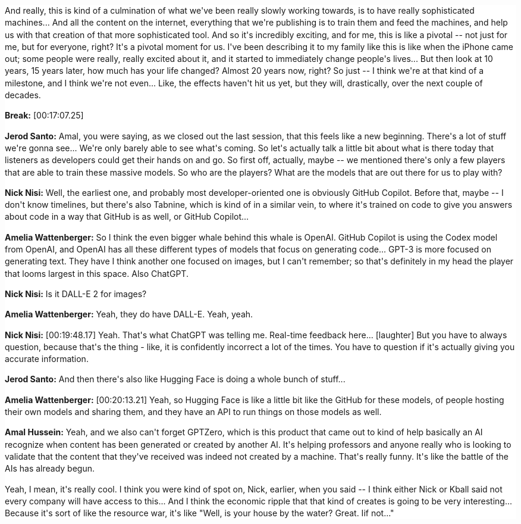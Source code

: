 And really, this is kind of a culmination of what we've been really slowly working towards, is to have really sophisticated machines... And all the content on the internet, everything that we're publishing is to train them and feed the machines, and help us with that creation of that more sophisticated tool. And so it's incredibly exciting, and for me, this is like a pivotal -- not just for me, but for everyone, right? It's a pivotal moment for us. I've been describing it to my family like this is like when the iPhone came out; some people were really, really excited about it, and it started to immediately change people's lives... But then look at 10 years, 15 years later, how much has your life changed? Almost 20 years now, right? So just -- I think we're at that kind of a milestone, and I think we're not even... Like, the effects haven't hit us yet, but they will, drastically, over the next couple of decades.

**Break:** \[00:17:07.25\]

**Jerod Santo:** Amal, you were saying, as we closed out the last session, that this feels like a new beginning. There's a lot of stuff we're gonna see... We're only barely able to see what's coming. So let's actually talk a little bit about what is there today that listeners as developers could get their hands on and go. So first off, actually, maybe -- we mentioned there's only a few players that are able to train these massive models. So who are the players? What are the models that are out there for us to play with?

**Nick Nisi:** Well, the earliest one, and probably most developer-oriented one is obviously GitHub Copilot. Before that, maybe -- I don't know timelines, but there's also Tabnine, which is kind of in a similar vein, to where it's trained on code to give you answers about code in a way that GitHub is as well, or GitHub Copilot...

**Amelia Wattenberger:** So I think the even bigger whale behind this whale is OpenAI. GitHub Copilot is using the Codex model from OpenAI, and OpenAI has all these different types of models that focus on generating code... GPT-3 is more focused on generating text. They have I think another one focused on images, but I can't remember; so that's definitely in my head the player that looms largest in this space. Also ChatGPT.

**Nick Nisi:** Is it DALL-E 2 for images?

**Amelia Wattenberger:** Yeah, they do have DALL-E. Yeah, yeah.

**Nick Nisi:** \[00:19:48.17\] Yeah. That's what ChatGPT was telling me. Real-time feedback here... \[laughter\] But you have to always question, because that's the thing - like, it is confidently incorrect a lot of the times. You have to question if it's actually giving you accurate information.

**Jerod Santo:** And then there's also like Hugging Face is doing a whole bunch of stuff...

**Amelia Wattenberger:** \[00:20:13.21\] Yeah, so Hugging Face is like a little bit like the GitHub for these models, of people hosting their own models and sharing them, and they have an API to run things on those models as well.

**Amal Hussein:** Yeah, and we also can't forget GPTZero, which is this product that came out to kind of help basically an AI recognize when content has been generated or created by another AI. It's helping professors and anyone really who is looking to validate that the content that they've received was indeed not created by a machine. That's really funny. It's like the battle of the AIs has already begun.

Yeah, I mean, it's really cool. I think you were kind of spot on, Nick, earlier, when you said -- I think either Nick or Kball said not every company will have access to this... And I think the economic ripple that that kind of creates is going to be very interesting... Because it's sort of like the resource war, it's like "Well, is your house by the water? Great. Iif not..."

